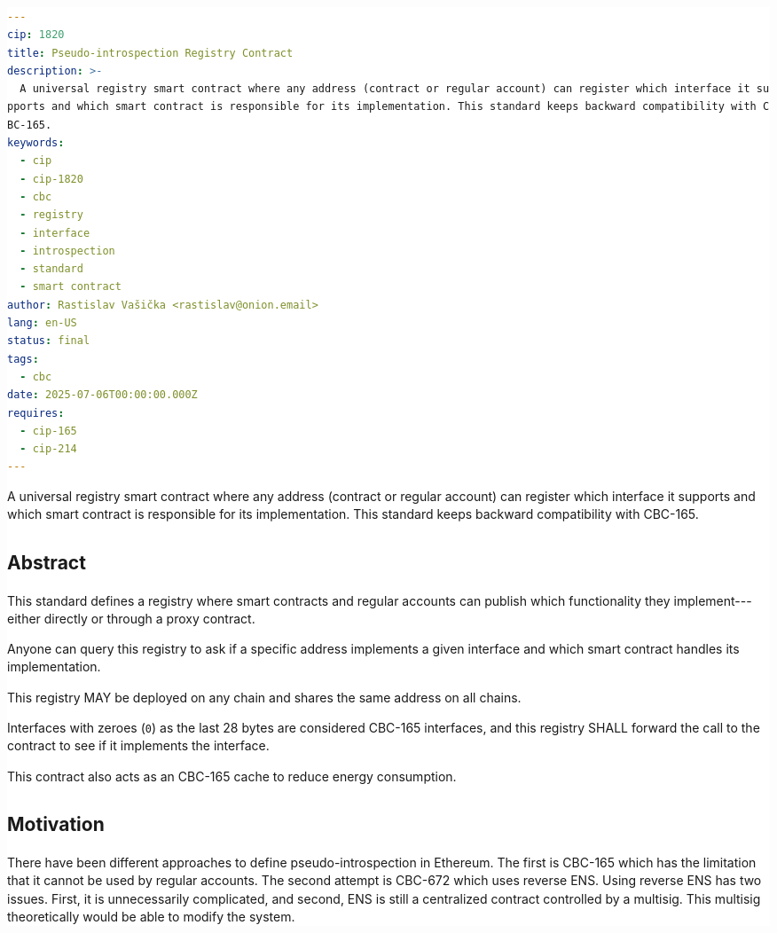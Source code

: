 ```yaml
---
cip: 1820
title: Pseudo-introspection Registry Contract
description: >-
  A universal registry smart contract where any address (contract or regular account) can register which interface it supports and which smart contract is responsible for its implementation. This standard keeps backward compatibility with CBC-165.
keywords:
  - cip
  - cip-1820
  - cbc
  - registry
  - interface
  - introspection
  - standard
  - smart contract
author: Rastislav Vašička <rastislav@onion.email>
lang: en-US
status: final
tags:
  - cbc
date: 2025-07-06T00:00:00.000Z
requires:
  - cip-165
  - cip-214
---
```


A universal registry smart contract where any address (contract or regular account) can register which interface it supports and which smart contract is responsible for its implementation. This standard keeps backward compatibility with CBC-165.



## Abstract

This standard defines a registry where smart contracts and regular accounts can publish which functionality they implement---either directly or through a proxy contract.

Anyone can query this registry to ask if a specific address implements a given interface and which smart contract handles its implementation.

This registry MAY be deployed on any chain and shares the same address on all chains.

Interfaces with zeroes (`0`) as the last 28 bytes are considered CBC-165 interfaces,
and this registry SHALL forward the call to the contract to see if it implements the interface.

This contract also acts as an CBC-165 cache to reduce energy consumption.

## Motivation

There have been different approaches to define pseudo-introspection in Ethereum.
The first is CBC-165 which has the limitation that it cannot be used by regular accounts.
The second attempt is CBC-672 which uses reverse ENS. Using reverse ENS has two issues.
First, it is unnecessarily complicated, and second, ENS is still a centralized contract controlled by a multisig.
This multisig theoretically would be able to modify the system.
